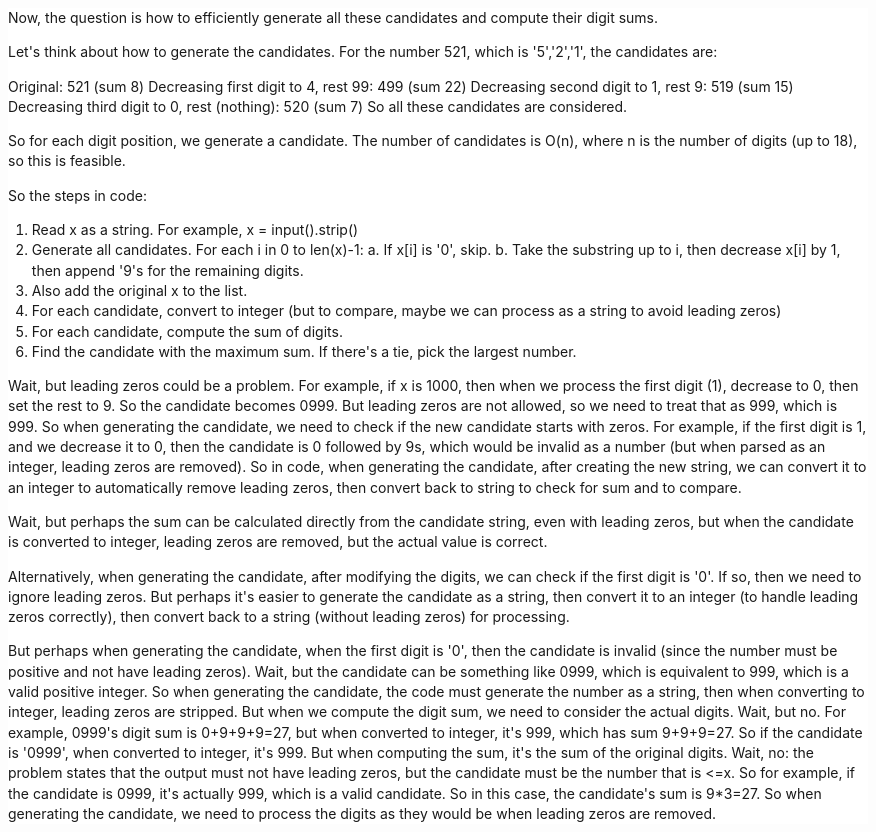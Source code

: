 Now, the question is how to efficiently generate all these candidates and compute their digit sums.

Let's think about how to generate the candidates. For the number 521, which is '5','2','1', the candidates are:

Original: 521 (sum 8)
Decreasing first digit to 4, rest 99: 499 (sum 22)
Decreasing second digit to 1, rest 9: 519 (sum 15)
Decreasing third digit to 0, rest (nothing): 520 (sum 7)
So all these candidates are considered.

So for each digit position, we generate a candidate. The number of candidates is O(n), where n is the number of digits (up to 18), so this is feasible.

So the steps in code:

1. Read x as a string. For example, x = input().strip()
2. Generate all candidates. For each i in 0 to len(x)-1:
   a. If x[i] is '0', skip.
   b. Take the substring up to i, then decrease x[i] by 1, then append '9's for the remaining digits.
3. Also add the original x to the list.
4. For each candidate, convert to integer (but to compare, maybe we can process as a string to avoid leading zeros)
5. For each candidate, compute the sum of digits.
6. Find the candidate with the maximum sum. If there's a tie, pick the largest number.

Wait, but leading zeros could be a problem. For example, if x is 1000, then when we process the first digit (1), decrease to 0, then set the rest to 9. So the candidate becomes 0999. But leading zeros are not allowed, so we need to treat that as 999, which is 999. So when generating the candidate, we need to check if the new candidate starts with zeros. For example, if the first digit is 1, and we decrease it to 0, then the candidate is 0 followed by 9s, which would be invalid as a number (but when parsed as an integer, leading zeros are removed). So in code, when generating the candidate, after creating the new string, we can convert it to an integer to automatically remove leading zeros, then convert back to string to check for sum and to compare.

Wait, but perhaps the sum can be calculated directly from the candidate string, even with leading zeros, but when the candidate is converted to integer, leading zeros are removed, but the actual value is correct.

Alternatively, when generating the candidate, after modifying the digits, we can check if the first digit is '0'. If so, then we need to ignore leading zeros. But perhaps it's easier to generate the candidate as a string, then convert it to an integer (to handle leading zeros correctly), then convert back to a string (without leading zeros) for processing.

But perhaps when generating the candidate, when the first digit is '0', then the candidate is invalid (since the number must be positive and not have leading zeros). Wait, but the candidate can be something like 0999, which is equivalent to 999, which is a valid positive integer. So when generating the candidate, the code must generate the number as a string, then when converting to integer, leading zeros are stripped. But when we compute the digit sum, we need to consider the actual digits. Wait, but no. For example, 0999's digit sum is 0+9+9+9=27, but when converted to integer, it's 999, which has sum 9+9+9=27. So if the candidate is '0999', when converted to integer, it's 999. But when computing the sum, it's the sum of the original digits. Wait, no: the problem states that the output must not have leading zeros, but the candidate must be the number that is <=x. So for example, if the candidate is 0999, it's actually 999, which is a valid candidate. So in this case, the candidate's sum is 9*3=27. So when generating the candidate, we need to process the digits as they would be when leading zeros are removed.
